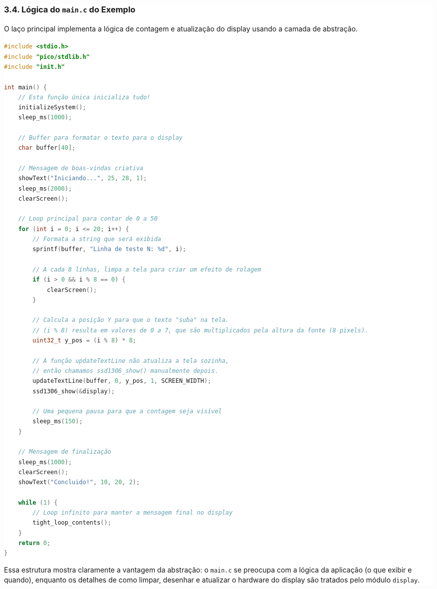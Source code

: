 ### 3.4. Lógica do `main.c` do Exemplo

O laço principal implementa a lógica de contagem e atualização do display usando a camada de abstração.

```c
#include <stdio.h>
#include "pico/stdlib.h"
#include "init.h" 

int main() {
    // Esta função única inicializa tudo!
    initializeSystem(); 
    sleep_ms(1000);

    // Buffer para formatar o texto para o display
    char buffer[40];
    
    // Mensagem de boas-vindas criativa
    showText("Iniciando...", 25, 28, 1);
    sleep_ms(2000);
    clearScreen();

    // Loop principal para contar de 0 a 50
    for (int i = 0; i <= 20; i++) {
        // Formata a string que será exibida
        sprintf(buffer, "Linha de teste N: %d", i);

        // A cada 8 linhas, limpa a tela para criar um efeito de rolagem
        if (i > 0 && i % 8 == 0) {
            clearScreen();
        }

        // Calcula a posição Y para que o texto "suba" na tela.
        // (i % 8) resulta em valores de 0 a 7, que são multiplicados pela altura da fonte (8 pixels).
        uint32_t y_pos = (i % 8) * 8;

        // A função updateTextLine não atualiza a tela sozinha,
        // então chamamos ssd1306_show() manualmente depois.
        updateTextLine(buffer, 0, y_pos, 1, SCREEN_WIDTH);
        ssd1306_show(&display);

        // Uma pequena pausa para que a contagem seja visível
        sleep_ms(150);
    }

    // Mensagem de finalização
    sleep_ms(1000);
    clearScreen();
    showText("Concluido!", 10, 20, 2);

    while (1) {
        // Loop infinito para manter a mensagem final no display
        tight_loop_contents();
    }
    return 0; 
}
```

Essa estrutura mostra claramente a vantagem da abstração: o `main.c` se preocupa com a lógica da aplicação (o que exibir e quando), enquanto os detalhes de como limpar, desenhar e atualizar o hardware do display são tratados pelo módulo `display`.
